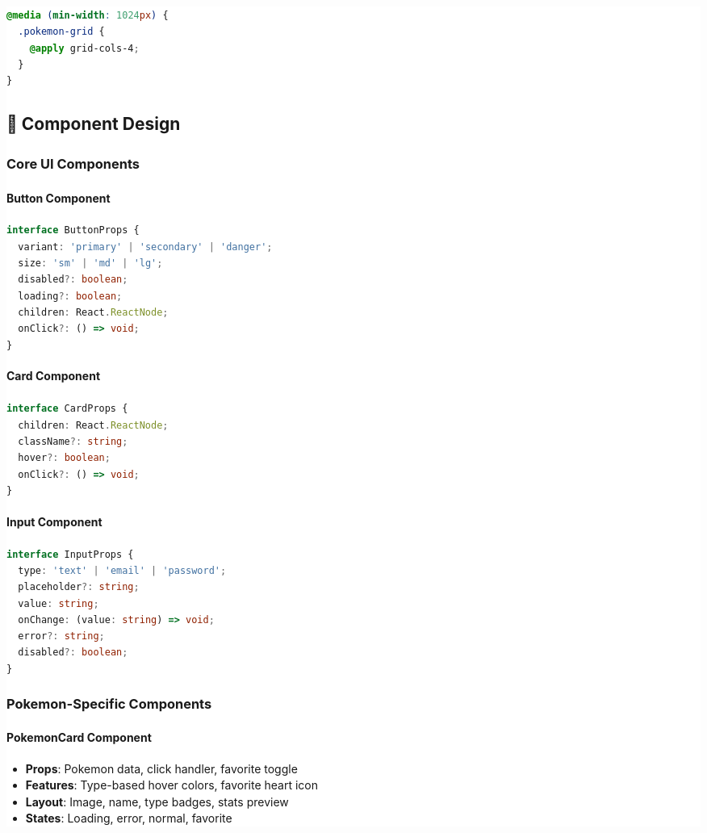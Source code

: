 ```css
@media (min-width: 1024px) {
  .pokemon-grid {
    @apply grid-cols-4;
  }
}
```

## 🧩 **Component Design**

### **Core UI Components**

#### **Button Component**
```typescript
interface ButtonProps {
  variant: 'primary' | 'secondary' | 'danger';
  size: 'sm' | 'md' | 'lg';
  disabled?: boolean;
  loading?: boolean;
  children: React.ReactNode;
  onClick?: () => void;
}
```

#### **Card Component**
```typescript
interface CardProps {
  children: React.ReactNode;
  className?: string;
  hover?: boolean;
  onClick?: () => void;
}
```

#### **Input Component**
```typescript
interface InputProps {
  type: 'text' | 'email' | 'password';
  placeholder?: string;
  value: string;
  onChange: (value: string) => void;
  error?: string;
  disabled?: boolean;
}
```

### **Pokemon-Specific Components**

#### **PokemonCard Component**
- **Props**: Pokemon data, click handler, favorite toggle
- **Features**: Type-based hover colors, favorite heart icon
- **Layout**: Image, name, type badges, stats preview
- **States**: Loading, error, normal, favorite
